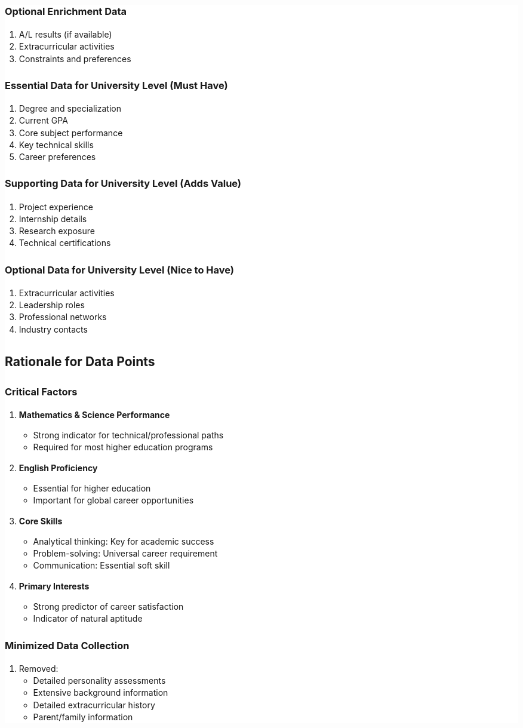 ### Optional Enrichment Data
1. A/L results (if available)
2. Extracurricular activities
3. Constraints and preferences

### Essential Data for University Level (Must Have)
1. Degree and specialization
2. Current GPA
3. Core subject performance
4. Key technical skills
5. Career preferences

### Supporting Data for University Level (Adds Value)
1. Project experience
2. Internship details
3. Research exposure
4. Technical certifications

### Optional Data for University Level (Nice to Have)
1. Extracurricular activities
2. Leadership roles
3. Professional networks
4. Industry contacts

## Rationale for Data Points

### Critical Factors
1. **Mathematics & Science Performance**
   - Strong indicator for technical/professional paths
   - Required for most higher education programs

2. **English Proficiency**
   - Essential for higher education
   - Important for global career opportunities

3. **Core Skills**
   - Analytical thinking: Key for academic success
   - Problem-solving: Universal career requirement
   - Communication: Essential soft skill

4. **Primary Interests**
   - Strong predictor of career satisfaction
   - Indicator of natural aptitude

### Minimized Data Collection
1. Removed:
   - Detailed personality assessments
   - Extensive background information
   - Detailed extracurricular history
   - Parent/family information

